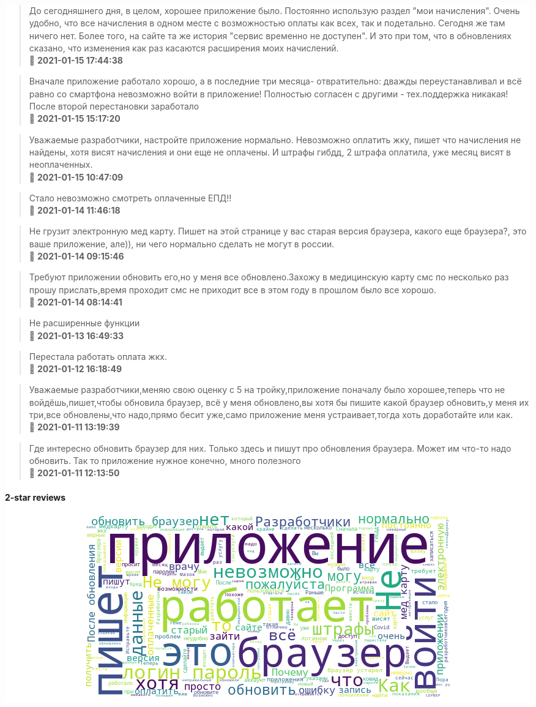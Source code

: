 > До сегодняшнего дня, в целом, хорошее приложение было. Постоянно использую раздел "мои начисления". Очень удобно, что все начисления в одном месте с возможностью оплаты как всех, так и подетально. Сегодня же там ничего нет. Более того, на сайте та же история "сервис временно не доступен". И это при том, что в обновлениях сказано, что изменения как раз касаются расширения моих начислений.<br> :date: __2021-01-15 17:44:38__

> Вначале приложение работало хорошо, а в последние три месяца- отвратительно: дважды переустанавливал и всё равно со смартфона невозможно войти в приложение! Полностью согласен с другими - тех.поддержка никакая! После второй перестановки заработало<br> :date: __2021-01-15 15:17:20__

> Уважаемые разработчики, настройте приложение нормально. Невозможно оплатить жку, пишет что начисления не найдены, хотя висят начисления и они еще не оплачены. И штрафы гибдд, 2 штрафа оплатила, уже месяц висят в неоплаченных.<br> :date: __2021-01-15 10:47:09__

> Стало невозможно смотреть оплаченные ЕПД!!<br> :date: __2021-01-14 11:46:18__

> Не грузит электронную мед карту. Пишет на этой странице у вас старая версия браузера, какого еще браузера?, это ваше приложение, але)), ни чего нормально сделать не могут в россии.<br> :date: __2021-01-14 09:15:46__

> Требуют приложении обновить его,но у меня все обновлено.Захожу в медицинскую карту смс по несколько раз прошу прислать,время проходит смс не приходит все в этом году в прошлом было все хорошо.<br> :date: __2021-01-14 08:14:41__

> Не расширенные функции<br> :date: __2021-01-13 16:49:33__

> Перестала работать оплата жкх.<br> :date: __2021-01-12 16:18:49__

> Уважаемые разработчики,меняю свою оценку с 5 на тройку,приложение поначалу было хорошее,теперь что не войдёшь,пишет,чтобы обновила браузер, всё у меня обновлено,вы хотя бы пишите какой браузер обновить,у меня их три,все обновлены,что надо,прямо бесит уже,само приложение меня устраивает,тогда хоть доработайте или как.<br> :date: __2021-01-11 13:19:39__

> Где интересно обновить браузер для них. Только здесь и пишут про обновления браузера. Может им что-то надо обновить. Так то приложение нужное конечно, много полезного<br> :date: __2021-01-11 12:13:50__



#### 2-star reviews

<p align="center">
<img src="resources/ru.altarix.mos.pgu___3.13.0.19/2_star_reviews_wordcloud.png" alt="ru.altarix.mos.pgu 2 reviews"/>
</p>
